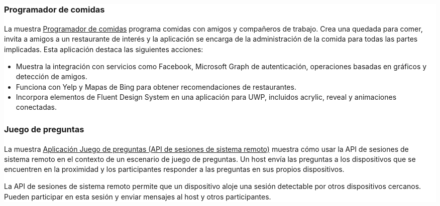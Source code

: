 ### <a name="lunch-scheduler"></a>Programador de comidas

La muestra [Programador de comidas](https://github.com/Microsoft/Windows-appsample-lunch-scheduler) programa comidas con amigos y compañeros de trabajo. Crea una quedada para comer, invita a amigos a un restaurante de interés y la aplicación se encarga de la administración de la comida para todas las partes implicadas. Esta aplicación destaca las siguientes acciones:

- Muestra la integración con servicios como Facebook, Microsoft Graph de autenticación, operaciones basadas en gráficos y detección de amigos.
- Funciona con Yelp y Mapas de Bing para obtener recomendaciones de restaurantes.
- Incorpora elementos de Fluent Design System en una aplicación para UWP, incluidos acrylic, reveal y animaciones conectadas.

### <a name="quiz-game"></a>Juego de preguntas

La muestra [Aplicación Juego de preguntas (API de sesiones de sistema remoto)](https://github.com/microsoft/Windows-appsample-remote-system-sessions) muestra cómo usar la API de sesiones de sistema remoto en el contexto de un escenario de juego de preguntas. Un host envía las preguntas a los dispositivos que se encuentren en la proximidad y los participantes responder a las preguntas en sus propios dispositivos.

La API de sesiones de sistema remoto permite que un dispositivo aloje una sesión detectable por otros dispositivos cercanos. Pueden participar en esta sesión y enviar mensajes al host y otros participantes. 
